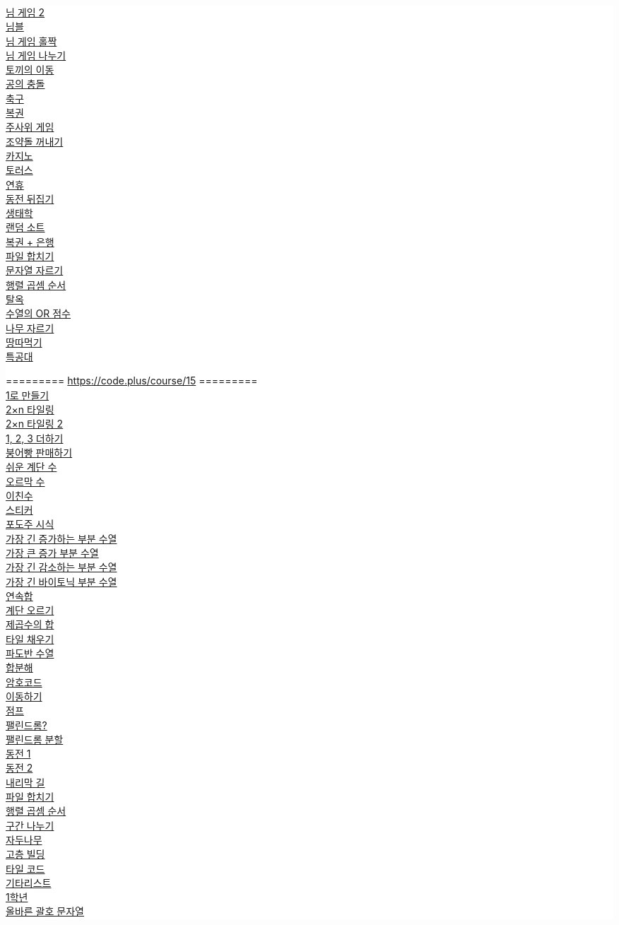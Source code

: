 [님 게임 2](https://www.acmicpc.net/problem/11868)<br>
[님블](https://www.acmicpc.net/problem/11869)<br>
[님 게임 홀짝](https://www.acmicpc.net/problem/11871)<br>
[님 게임 나누기](https://www.acmicpc.net/problem/11872)<br>
[토끼의 이동](https://www.acmicpc.net/problem/13247)<br>
[공의 충돌](https://www.acmicpc.net/problem/13249)<br>
[축구](https://www.acmicpc.net/problem/1344)<br>
[복권](https://www.acmicpc.net/problem/1359)<br>
[주사위 게임](https://www.acmicpc.net/problem/13250)<br>
[조약돌 꺼내기](https://www.acmicpc.net/problem/13251)<br>
[카지노](https://www.acmicpc.net/problem/13252)<br>
[토러스](https://www.acmicpc.net/problem/13253)<br>
[연휴](https://www.acmicpc.net/problem/13254)<br>
[동전 뒤집기](https://www.acmicpc.net/problem/13255)<br>
[생태학](https://www.acmicpc.net/problem/13257)<br>
[랜덤 소트](https://www.acmicpc.net/problem/1521)<br>
[복권 + 은행](https://www.acmicpc.net/problem/13258)<br>
[파일 합치기](https://www.acmicpc.net/problem/11066)<br>
[문자열 자르기](https://www.acmicpc.net/problem/13260)<br>
[행렬 곱셈 순서](https://www.acmicpc.net/problem/11049)<br>
[탈옥](https://www.acmicpc.net/problem/13261)<br>
[수열의 OR 점수](https://www.acmicpc.net/problem/13262)<br>
[나무 자르기](https://www.acmicpc.net/problem/13263)<br>
[땅따먹기](https://www.acmicpc.net/problem/6171)<br>
[특공대](https://www.acmicpc.net/problem/4008)<br>

========= https://code.plus/course/15 =========<br>
[1로 만들기](https://www.acmicpc.net/problem/1463)<br>
[2×n 타일링 ](https://www.acmicpc.net/problem/11726)<br>
[2×n 타일링 2](https://www.acmicpc.net/problem/11727)<br>
[1, 2, 3 더하기](https://www.acmicpc.net/problem/9095)<br>
[붕어빵 판매하기](https://www.acmicpc.net/problem/11052)<br>
[쉬운 계단 수](https://www.acmicpc.net/problem/10844)<br>
[오르막 수](https://www.acmicpc.net/problem/11057)<br>
[이친수](https://www.acmicpc.net/problem/2193)<br>
[스티커](https://www.acmicpc.net/problem/9465)<br>
[포도주 시식](https://www.acmicpc.net/problem/2156)<br>
[가장 긴 증가하는 부분 수열](https://www.acmicpc.net/problem/11053)<br>
[가장 큰 증가 부분 수열](https://www.acmicpc.net/problem/11055)<br>
[가장 긴 감소하는 부분 수열](https://www.acmicpc.net/problem/11722)<br>
[가장 긴 바이토닉 부분 수열](https://www.acmicpc.net/problem/11054)<br>
[연속합](https://www.acmicpc.net/problem/1912)<br>
[계단 오르기](https://www.acmicpc.net/problem/2579)<br>
[제곱수의 합](https://www.acmicpc.net/problem/1699)<br>
[타일 채우기](https://www.acmicpc.net/problem/2133)<br>
[파도반 수열](https://www.acmicpc.net/problem/9461)<br>
[합분해](https://www.acmicpc.net/problem/2225)<br>
[암호코드](https://www.acmicpc.net/problem/2011)<br>
[이동하기](https://www.acmicpc.net/problem/11048)<br>
[점프](https://www.acmicpc.net/problem/1890)<br>
[팰린드롬?](https://www.acmicpc.net/problem/10942)<br>
[팰린드롬 분할](https://www.acmicpc.net/problem/1509)<br>
[동전 1](https://www.acmicpc.net/problem/2293)<br>
[동전 2](https://www.acmicpc.net/problem/2294)<br>
[내리막 길](https://www.acmicpc.net/problem/1520)<br>
[파일 합치기](https://www.acmicpc.net/problem/11066)<br>
[행렬 곱셈 순서](https://www.acmicpc.net/problem/11049)<br>
[구간 나누기](https://www.acmicpc.net/problem/2228)<br>
[자두나무](https://www.acmicpc.net/problem/2240)<br>
[고층 빌딩](https://www.acmicpc.net/problem/1328)<br>
[타일 코드](https://www.acmicpc.net/problem/1720)<br>
[기타리스트](https://www.acmicpc.net/problem/1495)<br>
[1학년](https://www.acmicpc.net/problem/5557)<br>
[올바른 괄호 문자열](https://www.acmicpc.net/problem/3012)<br>